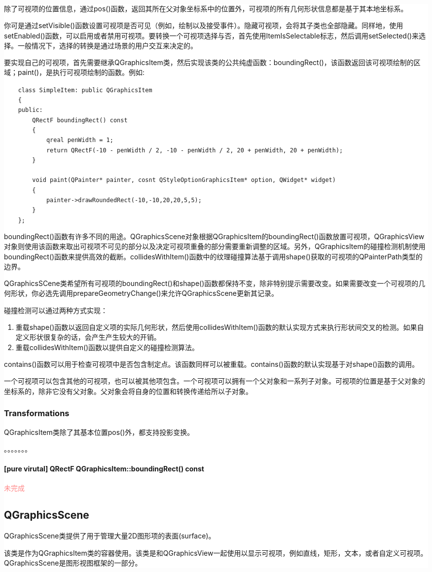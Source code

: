 除了可视项的位置信息，通过pos()函数，返回其所在父对象坐标系中的位置外，可视项的所有几何形状信息都是基于其本地坐标系。

你可是通过setVisible()函数设置可视项是否可见（例如，绘制以及接受事件）。隐藏可视项，会将其子类也全部隐藏。同样地，使用setEnabled()函数，可以启用或者禁用可视项。要转换一个可视项选择与否，首先使用ItemIsSelectable标志，然后调用setSelected()来选择。一般情况下，选择的转换是通过场景的用户交互来决定的。

要实现自己的可视项，首先需要继承QGraphicsItem类，然后实现该类的公共纯虚函数：boundingRect()，该函数返回该可视项绘制的区域；paint()，是执行可视项绘制的函数。例如:

```
    class SimpleItem: public QGraphicsItem
    {
    public:
        QRectF boundingRect() const
        {
            qreal penWidth = 1;
            return QRectF(-10 - penWidth / 2, -10 - penWidth / 2, 20 + penWidth, 20 + penWidth);
        }

        void paint(QPainter* painter, cosnt QStyleOptionGraphicsItem* option, QWidget* widget)
        {
            painter->drawRoundedRect(-10,-10,20,20,5,5);
        }
    };
```

boundingRect()函数有许多不同的用途。QGraphicsScene对象根据QGraphicsItem的boundingRect()函数放置可视项，QGraphicsView对象则使用该函数来取出可视项不可见的部分以及决定可视项重叠的部分需要重新调整的区域。另外，QGraphicsItem的碰撞检测机制使用boundingRect()函数来提供高效的截断。collidesWithItem()函数中的纹理碰撞算法基于调用shape()获取的可视项的QPainterPath类型的边界。

QGraphicsSCene类希望所有可视项的boundingRect()和shape()函数都保持不变，除非特别提示需要改变。如果需要改变一个可视项的几何形状，你必选先调用prepareGeometryChange()来允许QGraphicsScene更新其记录。

碰撞检测可以通过两种方式实现：  
1. 重载shape()函数以返回自定义项的实际几何形状，然后使用collidesWithItem()函数的默认实现方式来执行形状间交叉的检测。如果自定义形状很复杂的话，会产生产生较大的开销。
2. 重载collidesWithItem()函数以提供自定义的碰撞检测算法。

contains()函数可以用于检查可视项中是否包含制定点。该函数同样可以被重载。contains()函数的默认实现基于对shape()函数的调用。

一个可视项可以包含其他的可视项，也可以被其他项包含。一个可视项可以拥有一个父对象和一系列子对象。可视项的位置是基于父对象的坐标系的，除非它没有父对象。父对象会将自身的位置和转换传递给所以子对象。

### Transformations
QGraphicsItem类除了其基本位置pos()外，都支持投影变换。

。。。。。。。

#### [pure virutal] QRectF QGraphicsItem::boundingRect() const


<font color="#ff8888">未完成</font>

## QGraphicsScene
QGraphicsScene类提供了用于管理大量2D图形项的表面(surface)。

该类是作为QGraphicsItem类的容器使用。该类是和QGraphicsView一起使用以显示可视项，例如直线，矩形，文本，或者自定义可视项。QGraphicsScene是图形视图框架的一部分。


